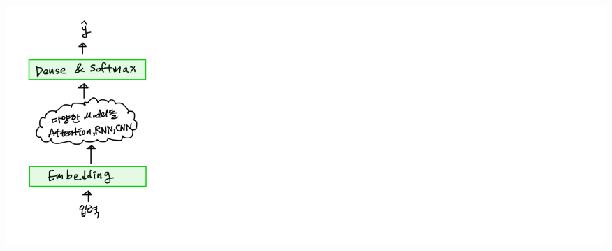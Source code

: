 <img src="../assets/05_01_token_classification.assets/image-20210928232626389.png" alt="image-20210928232626389" style="zoom:33%;" />
